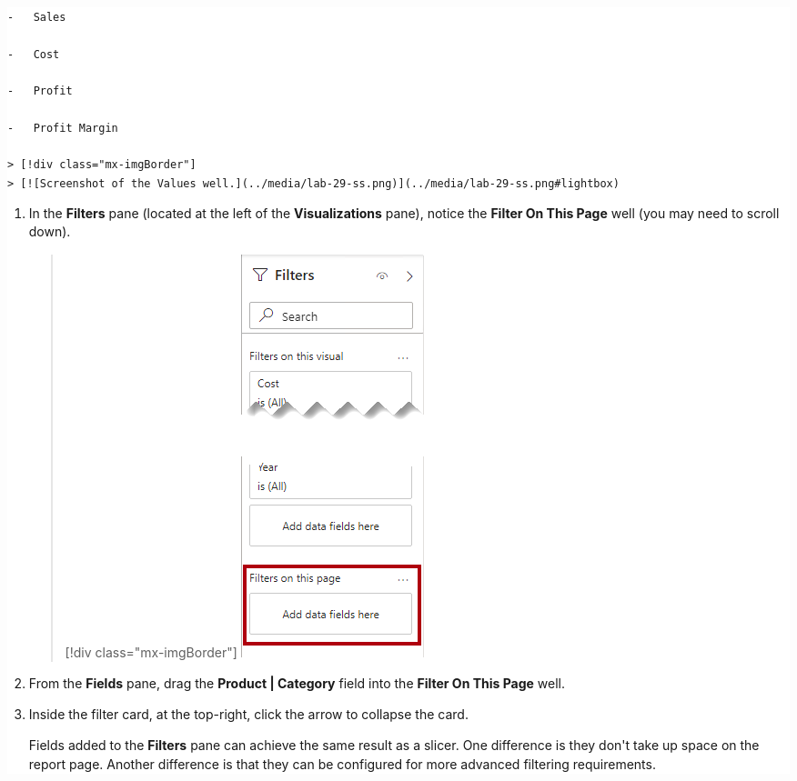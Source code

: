 	-   Sales
	
	-   Cost
	
	-   Profit
	
	-   Profit Margin

	> [!div class="mx-imgBorder"]
	> [![Screenshot of the Values well.](../media/lab-29-ss.png)](../media/lab-29-ss.png#lightbox)

1. In the **Filters** pane (located at the left of the **Visualizations** pane), notice the **Filter On This Page** well (you may need to scroll down).

	> [!div class="mx-imgBorder"]
	> [![Screenshot of the Filters on the page well.](../media/lab-30-ssm.png)](../media/lab-30-ssm.png#lightbox)

1. From the **Fields** pane, drag the **Product | Category** field into the **Filter On This Page** well.

1. Inside the filter card, at the top-right, click the arrow to collapse the card.

	Fields added to the **Filters** pane can achieve the same result as a slicer. One difference is they don't take up space on the report page. Another difference is that they can be configured for more advanced filtering requirements.
